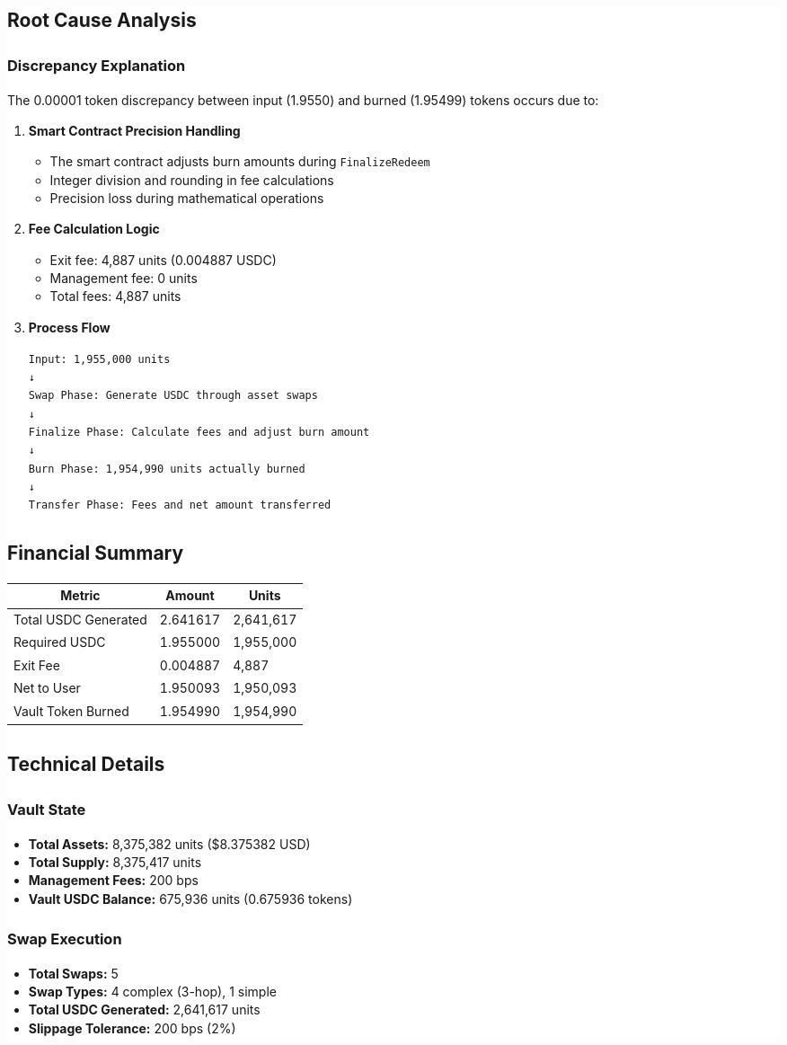 ## Root Cause Analysis

### Discrepancy Explanation
The 0.00001 token discrepancy between input (1.9550) and burned (1.95499) tokens occurs due to:

1. **Smart Contract Precision Handling**
   - The smart contract adjusts burn amounts during `FinalizeRedeem`
   - Integer division and rounding in fee calculations
   - Precision loss during mathematical operations

2. **Fee Calculation Logic**
   - Exit fee: 4,887 units (0.004887 USDC)
   - Management fee: 0 units
   - Total fees: 4,887 units

3. **Process Flow**
   ```
   Input: 1,955,000 units
   ↓
   Swap Phase: Generate USDC through asset swaps
   ↓
   Finalize Phase: Calculate fees and adjust burn amount
   ↓
   Burn Phase: 1,954,990 units actually burned
   ↓
   Transfer Phase: Fees and net amount transferred
   ```

## Financial Summary

| Metric | Amount | Units |
|--------|--------|-------|
| Total USDC Generated | 2.641617 | 2,641,617 |
| Required USDC | 1.955000 | 1,955,000 |
| Exit Fee | 0.004887 | 4,887 |
| Net to User | 1.950093 | 1,950,093 |
| Vault Token Burned | 1.954990 | 1,954,990 |

## Technical Details

### Vault State
- **Total Assets:** 8,375,382 units ($8.375382 USD)
- **Total Supply:** 8,375,417 units
- **Management Fees:** 200 bps
- **Vault USDC Balance:** 675,936 units (0.675936 tokens)

### Swap Execution
- **Total Swaps:** 5
- **Swap Types:** 4 complex (3-hop), 1 simple
- **Total USDC Generated:** 2,641,617 units
- **Slippage Tolerance:** 200 bps (2%)
